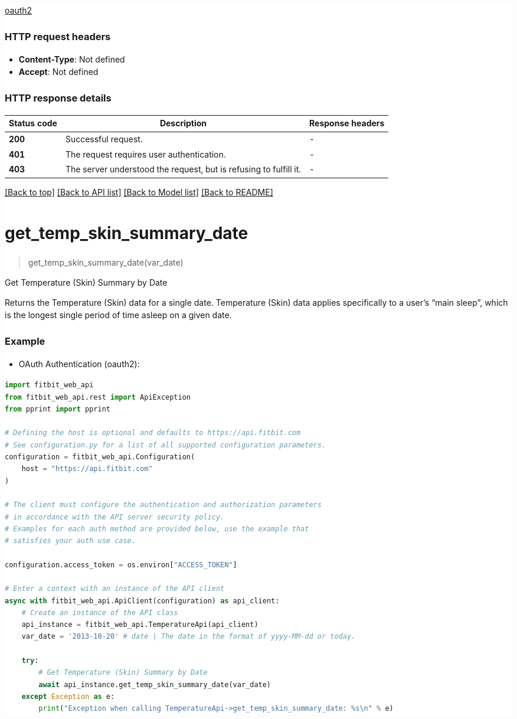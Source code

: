 [oauth2](../README.md#oauth2)

### HTTP request headers

- **Content-Type**: Not defined
- **Accept**: Not defined

### HTTP response details

| Status code | Description                                                       | Response headers |
| ----------- | ----------------------------------------------------------------- | ---------------- |
| **200**     | Successful request.                                               | -                |
| **401**     | The request requires user authentication.                         | -                |
| **403**     | The server understood the request, but is refusing to fulfill it. | -                |

[[Back to top]](#) [[Back to API list]](../README.md#documentation-for-api-endpoints) [[Back to Model list]](../README.md#documentation-for-models) [[Back to README]](../README.md)

# **get_temp_skin_summary_date**

> get_temp_skin_summary_date(var_date)

Get Temperature (Skin) Summary by Date

Returns the Temperature (Skin) data for a single date. Temperature (Skin) data applies specifically to a user’s “main sleep”, which is the longest single period of time asleep on a given date.

### Example

- OAuth Authentication (oauth2):

```python
import fitbit_web_api
from fitbit_web_api.rest import ApiException
from pprint import pprint

# Defining the host is optional and defaults to https://api.fitbit.com
# See configuration.py for a list of all supported configuration parameters.
configuration = fitbit_web_api.Configuration(
    host = "https://api.fitbit.com"
)

# The client must configure the authentication and authorization parameters
# in accordance with the API server security policy.
# Examples for each auth method are provided below, use the example that
# satisfies your auth use case.

configuration.access_token = os.environ["ACCESS_TOKEN"]

# Enter a context with an instance of the API client
async with fitbit_web_api.ApiClient(configuration) as api_client:
    # Create an instance of the API class
    api_instance = fitbit_web_api.TemperatureApi(api_client)
    var_date = '2013-10-20' # date | The date in the format of yyyy-MM-dd or today.

    try:
        # Get Temperature (Skin) Summary by Date
        await api_instance.get_temp_skin_summary_date(var_date)
    except Exception as e:
        print("Exception when calling TemperatureApi->get_temp_skin_summary_date: %s\n" % e)
```

